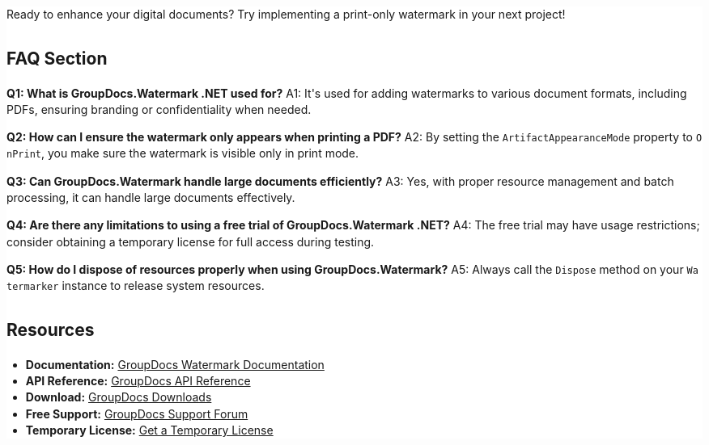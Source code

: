 Ready to enhance your digital documents? Try implementing a print-only watermark in your next project!

## FAQ Section

**Q1: What is GroupDocs.Watermark .NET used for?**
A1: It's used for adding watermarks to various document formats, including PDFs, ensuring branding or confidentiality when needed.

**Q2: How can I ensure the watermark only appears when printing a PDF?**
A2: By setting the `ArtifactAppearanceMode` property to `OnPrint`, you make sure the watermark is visible only in print mode.

**Q3: Can GroupDocs.Watermark handle large documents efficiently?**
A3: Yes, with proper resource management and batch processing, it can handle large documents effectively.

**Q4: Are there any limitations to using a free trial of GroupDocs.Watermark .NET?**
A4: The free trial may have usage restrictions; consider obtaining a temporary license for full access during testing.

**Q5: How do I dispose of resources properly when using GroupDocs.Watermark?**
A5: Always call the `Dispose` method on your `Watermarker` instance to release system resources.

## Resources
- **Documentation:** [GroupDocs Watermark Documentation](https://docs.groupdocs.com/watermark/net/)
- **API Reference:** [GroupDocs API Reference](https://reference.groupdocs.com/watermark/net)
- **Download:** [GroupDocs Downloads](https://releases.groupdocs.com/watermark/net/)
- **Free Support:** [GroupDocs Support Forum](https://forum.groupdocs.com/c/watermark/10)
- **Temporary License:** [Get a Temporary License](https://purchase.groupdocs.com/temporary-license/)

